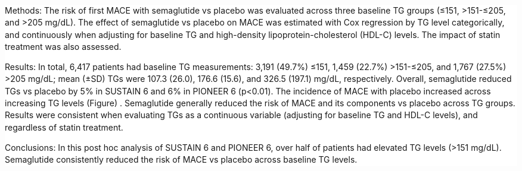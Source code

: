  
 Methods:
 The risk of first MACE with semaglutide vs placebo was evaluated across three baseline TG groups (≤151, >151-≤205, and >205 mg/dL). The effect of semaglutide vs placebo on MACE was estimated with Cox regression by TG level categorically, and continuously when adjusting for baseline TG and high-density lipoprotein-cholesterol (HDL-C) levels. The impact of statin treatment was also assessed.
 
 
 Results:
 In total, 6,417 patients had baseline TG measurements: 3,191 (49.7%) ≤151, 1,459 (22.7%) >151-≤205, and 1,767 (27.5%) >205 mg/dL; mean (±SD) TGs were 107.3 (26.0), 176.6 (15.6), and 326.5 (197.1) mg/dL, respectively. Overall, semaglutide reduced TGs vs placebo by 5% in SUSTAIN 6 and 6% in PIONEER 6 (p<0.01). The incidence of MACE with placebo increased across increasing TG levels
 (Figure)
 . Semaglutide generally reduced the risk of MACE and its components vs placebo across TG groups. Results were consistent when evaluating TGs as a continuous variable (adjusting for baseline TG and HDL-C levels), and regardless of statin treatment.
 
 
 Conclusions:
 In this post hoc analysis of SUSTAIN 6 and PIONEER 6, over half of patients had elevated TG levels (>151 mg/dL). Semaglutide consistently reduced the risk of MACE vs placebo across baseline TG levels.
